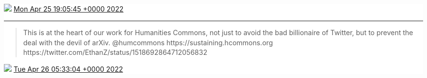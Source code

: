 <img src="../../media/tweet.ico" width="12" /> [Mon Apr 25 19:05:45 +0000 2022](https://twitter.com/kfitz/status/1518667597566427136)

----

> This is at the heart of our work for Humanities Commons, not just to avoid the bad billionaire of Twitter, but to prevent the deal with the devil of arXiv\. @humcommons https://sustaining\.hcommons\.org https://twitter\.com/EthanZ/status/1518692864712056832

<img src="../../media/tweet.ico" width="12" /> [Tue Apr 26 05:33:04 +0000 2022](https://twitter.com/kfitz/status/1518825467926790149)